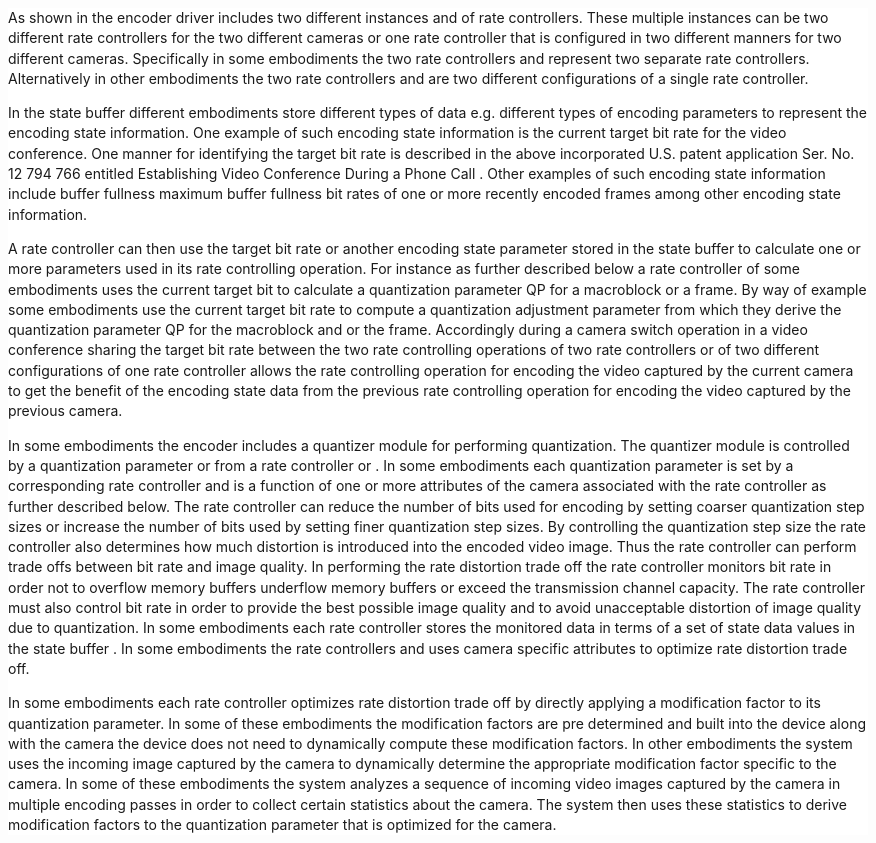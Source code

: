 As shown in the encoder driver includes two different instances and of rate controllers. These multiple instances can be two different rate controllers for the two different cameras or one rate controller that is configured in two different manners for two different cameras. Specifically in some embodiments the two rate controllers and represent two separate rate controllers. Alternatively in other embodiments the two rate controllers and are two different configurations of a single rate controller.

In the state buffer different embodiments store different types of data e.g. different types of encoding parameters to represent the encoding state information. One example of such encoding state information is the current target bit rate for the video conference. One manner for identifying the target bit rate is described in the above incorporated U.S. patent application Ser. No. 12 794 766 entitled Establishing Video Conference During a Phone Call . Other examples of such encoding state information include buffer fullness maximum buffer fullness bit rates of one or more recently encoded frames among other encoding state information.

A rate controller can then use the target bit rate or another encoding state parameter stored in the state buffer to calculate one or more parameters used in its rate controlling operation. For instance as further described below a rate controller of some embodiments uses the current target bit to calculate a quantization parameter QP for a macroblock or a frame. By way of example some embodiments use the current target bit rate to compute a quantization adjustment parameter from which they derive the quantization parameter QP for the macroblock and or the frame. Accordingly during a camera switch operation in a video conference sharing the target bit rate between the two rate controlling operations of two rate controllers or of two different configurations of one rate controller allows the rate controlling operation for encoding the video captured by the current camera to get the benefit of the encoding state data from the previous rate controlling operation for encoding the video captured by the previous camera.

In some embodiments the encoder includes a quantizer module for performing quantization. The quantizer module is controlled by a quantization parameter or from a rate controller or . In some embodiments each quantization parameter is set by a corresponding rate controller and is a function of one or more attributes of the camera associated with the rate controller as further described below. The rate controller can reduce the number of bits used for encoding by setting coarser quantization step sizes or increase the number of bits used by setting finer quantization step sizes. By controlling the quantization step size the rate controller also determines how much distortion is introduced into the encoded video image. Thus the rate controller can perform trade offs between bit rate and image quality. In performing the rate distortion trade off the rate controller monitors bit rate in order not to overflow memory buffers underflow memory buffers or exceed the transmission channel capacity. The rate controller must also control bit rate in order to provide the best possible image quality and to avoid unacceptable distortion of image quality due to quantization. In some embodiments each rate controller stores the monitored data in terms of a set of state data values in the state buffer . In some embodiments the rate controllers and uses camera specific attributes to optimize rate distortion trade off.

In some embodiments each rate controller optimizes rate distortion trade off by directly applying a modification factor to its quantization parameter. In some of these embodiments the modification factors are pre determined and built into the device along with the camera the device does not need to dynamically compute these modification factors. In other embodiments the system uses the incoming image captured by the camera to dynamically determine the appropriate modification factor specific to the camera. In some of these embodiments the system analyzes a sequence of incoming video images captured by the camera in multiple encoding passes in order to collect certain statistics about the camera. The system then uses these statistics to derive modification factors to the quantization parameter that is optimized for the camera.
